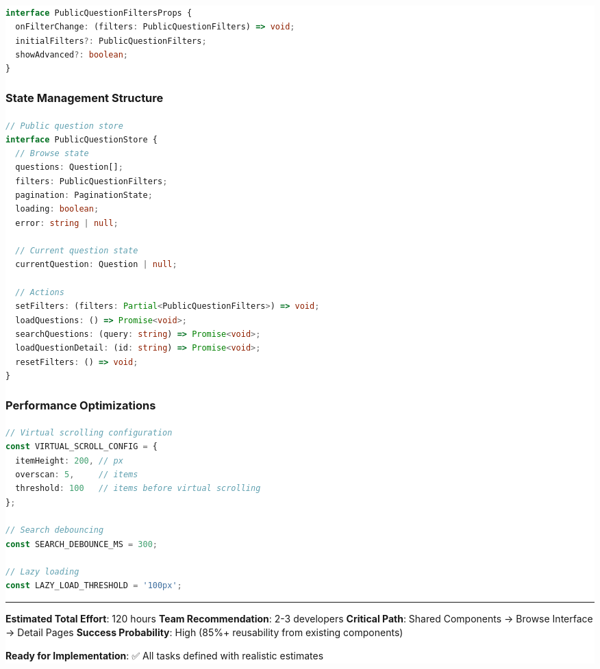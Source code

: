 ```typescript
interface PublicQuestionFiltersProps {
  onFilterChange: (filters: PublicQuestionFilters) => void;
  initialFilters?: PublicQuestionFilters;
  showAdvanced?: boolean;
}
```

### State Management Structure
```typescript
// Public question store
interface PublicQuestionStore {
  // Browse state
  questions: Question[];
  filters: PublicQuestionFilters;
  pagination: PaginationState;
  loading: boolean;
  error: string | null;

  // Current question state
  currentQuestion: Question | null;

  // Actions
  setFilters: (filters: Partial<PublicQuestionFilters>) => void;
  loadQuestions: () => Promise<void>;
  searchQuestions: (query: string) => Promise<void>;
  loadQuestionDetail: (id: string) => Promise<void>;
  resetFilters: () => void;
}
```

### Performance Optimizations
```typescript
// Virtual scrolling configuration
const VIRTUAL_SCROLL_CONFIG = {
  itemHeight: 200, // px
  overscan: 5,     // items
  threshold: 100   // items before virtual scrolling
};

// Search debouncing
const SEARCH_DEBOUNCE_MS = 300;

// Lazy loading
const LAZY_LOAD_THRESHOLD = '100px';
```

---

**Estimated Total Effort**: 120 hours
**Team Recommendation**: 2-3 developers
**Critical Path**: Shared Components → Browse Interface → Detail Pages
**Success Probability**: High (85%+ reusability from existing components)

**Ready for Implementation**: ✅ All tasks defined with realistic estimates
